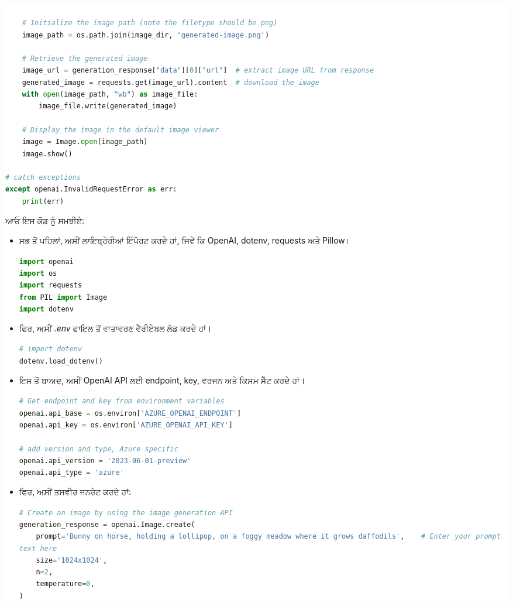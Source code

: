    ```python

       # Initialize the image path (note the filetype should be png)
       image_path = os.path.join(image_dir, 'generated-image.png')

       # Retrieve the generated image
       image_url = generation_response["data"][0]["url"]  # extract image URL from response
       generated_image = requests.get(image_url).content  # download the image
       with open(image_path, "wb") as image_file:
           image_file.write(generated_image)

       # Display the image in the default image viewer
       image = Image.open(image_path)
       image.show()

   # catch exceptions
   except openai.InvalidRequestError as err:
       print(err)

   ```

ਆਓ ਇਸ ਕੋਡ ਨੂੰ ਸਮਝੀਏ:

- ਸਭ ਤੋਂ ਪਹਿਲਾਂ, ਅਸੀਂ ਲਾਇਬ੍ਰੇਰੀਆਂ ਇੰਪੋਰਟ ਕਰਦੇ ਹਾਂ, ਜਿਵੇਂ ਕਿ OpenAI, dotenv, requests ਅਤੇ Pillow।

  ```python
  import openai
  import os
  import requests
  from PIL import Image
  import dotenv
  ```

- ਫਿਰ, ਅਸੀਂ _.env_ ਫਾਇਲ ਤੋਂ ਵਾਤਾਵਰਣ ਵੈਰੀਏਬਲ ਲੋਡ ਕਰਦੇ ਹਾਂ।

  ```python
  # import dotenv
  dotenv.load_dotenv()
  ```

- ਇਸ ਤੋਂ ਬਾਅਦ, ਅਸੀਂ OpenAI API ਲਈ endpoint, key, ਵਰਜਨ ਅਤੇ ਕਿਸਮ ਸੈੱਟ ਕਰਦੇ ਹਾਂ।

  ```python
  # Get endpoint and key from environment variables
  openai.api_base = os.environ['AZURE_OPENAI_ENDPOINT']
  openai.api_key = os.environ['AZURE_OPENAI_API_KEY']

  # add version and type, Azure specific
  openai.api_version = '2023-06-01-preview'
  openai.api_type = 'azure'
  ```

- ਫਿਰ, ਅਸੀਂ ਤਸਵੀਰ ਜਨਰੇਟ ਕਰਦੇ ਹਾਂ:

  ```python
  # Create an image by using the image generation API
  generation_response = openai.Image.create(
      prompt='Bunny on horse, holding a lollipop, on a foggy meadow where it grows daffodils',    # Enter your prompt text here
      size='1024x1024',
      n=2,
      temperature=0,
  )
  ```
